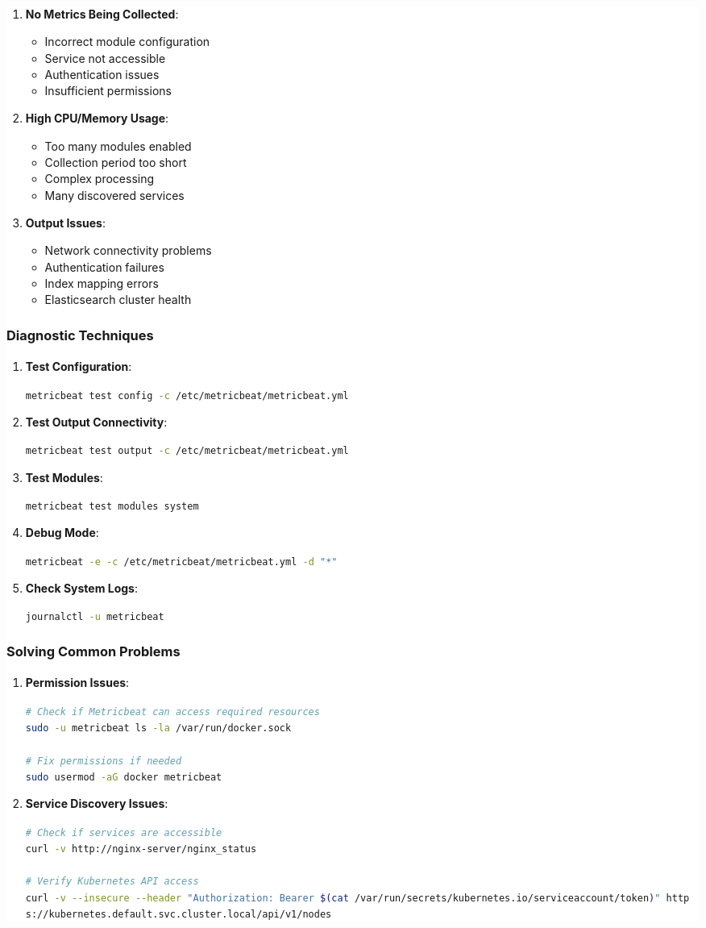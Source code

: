 1. **No Metrics Being Collected**:
   - Incorrect module configuration
   - Service not accessible
   - Authentication issues
   - Insufficient permissions

2. **High CPU/Memory Usage**:
   - Too many modules enabled
   - Collection period too short
   - Complex processing
   - Many discovered services

3. **Output Issues**:
   - Network connectivity problems
   - Authentication failures
   - Index mapping errors
   - Elasticsearch cluster health

### Diagnostic Techniques

1. **Test Configuration**:
   ```bash
   metricbeat test config -c /etc/metricbeat/metricbeat.yml
   ```

2. **Test Output Connectivity**:
   ```bash
   metricbeat test output -c /etc/metricbeat/metricbeat.yml
   ```

3. **Test Modules**:
   ```bash
   metricbeat test modules system
   ```

4. **Debug Mode**:
   ```bash
   metricbeat -e -c /etc/metricbeat/metricbeat.yml -d "*"
   ```

5. **Check System Logs**:
   ```bash
   journalctl -u metricbeat
   ```

### Solving Common Problems

1. **Permission Issues**:
   ```bash
   # Check if Metricbeat can access required resources
   sudo -u metricbeat ls -la /var/run/docker.sock
   
   # Fix permissions if needed
   sudo usermod -aG docker metricbeat
   ```

2. **Service Discovery Issues**:
   ```bash
   # Check if services are accessible
   curl -v http://nginx-server/nginx_status
   
   # Verify Kubernetes API access
   curl -v --insecure --header "Authorization: Bearer $(cat /var/run/secrets/kubernetes.io/serviceaccount/token)" https://kubernetes.default.svc.cluster.local/api/v1/nodes
   ```
